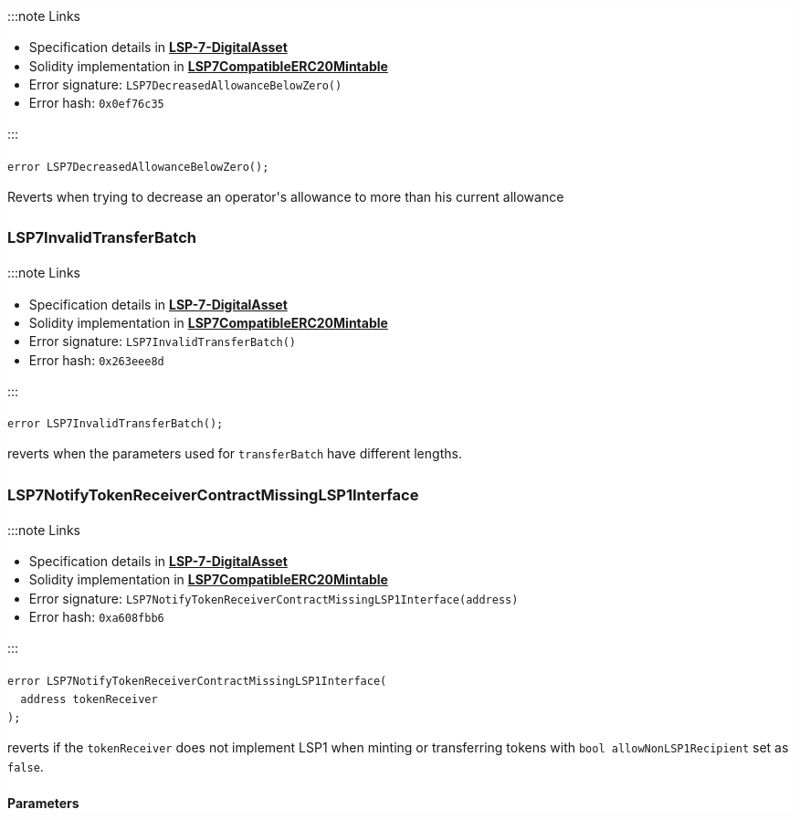 :::note Links

- Specification details in [**LSP-7-DigitalAsset**](https://github.com/lukso-network/lips/tree/main/LSPs/LSP-7-DigitalAsset.md#lsp7decreasedallowancebelowzero)
- Solidity implementation in [**LSP7CompatibleERC20Mintable**](https://github.com/lukso-network/lsp-smart-contracts/blob/develop/contracts/LSP7DigitalAsset/presets/LSP7CompatibleERC20Mintable.sol)
- Error signature: `LSP7DecreasedAllowanceBelowZero()`
- Error hash: `0x0ef76c35`

:::

```solidity
error LSP7DecreasedAllowanceBelowZero();
```

Reverts when trying to decrease an operator's allowance to more than his current allowance

### LSP7InvalidTransferBatch

:::note Links

- Specification details in [**LSP-7-DigitalAsset**](https://github.com/lukso-network/lips/tree/main/LSPs/LSP-7-DigitalAsset.md#lsp7invalidtransferbatch)
- Solidity implementation in [**LSP7CompatibleERC20Mintable**](https://github.com/lukso-network/lsp-smart-contracts/blob/develop/contracts/LSP7DigitalAsset/presets/LSP7CompatibleERC20Mintable.sol)
- Error signature: `LSP7InvalidTransferBatch()`
- Error hash: `0x263eee8d`

:::

```solidity
error LSP7InvalidTransferBatch();
```

reverts when the parameters used for `transferBatch` have different lengths.

### LSP7NotifyTokenReceiverContractMissingLSP1Interface

:::note Links

- Specification details in [**LSP-7-DigitalAsset**](https://github.com/lukso-network/lips/tree/main/LSPs/LSP-7-DigitalAsset.md#lsp7notifytokenreceivercontractmissinglsp1interface)
- Solidity implementation in [**LSP7CompatibleERC20Mintable**](https://github.com/lukso-network/lsp-smart-contracts/blob/develop/contracts/LSP7DigitalAsset/presets/LSP7CompatibleERC20Mintable.sol)
- Error signature: `LSP7NotifyTokenReceiverContractMissingLSP1Interface(address)`
- Error hash: `0xa608fbb6`

:::

```solidity
error LSP7NotifyTokenReceiverContractMissingLSP1Interface(
  address tokenReceiver
);
```

reverts if the `tokenReceiver` does not implement LSP1 when minting or transferring tokens with `bool allowNonLSP1Recipient` set as `false`.

#### Parameters
